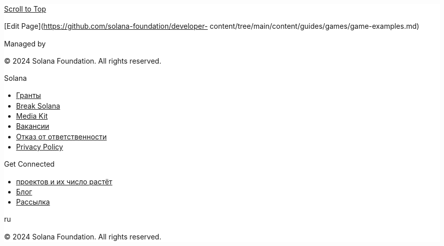 
[Scroll to Top](/ru/developers/guides/games/game-examples#)

[Edit Page](https://github.com/solana-foundation/developer-
content/tree/main/content/guides/games/game-examples.md)

Managed by

[](/ru)

[](/youtube)[](/twitter)[](/discord)[](/reddit)[](/github)[](/telegram)

© 2024 Solana Foundation. All rights reserved.

Solana

  * [Гранты](https://solana.org/grants)
  * [Break Solana](https://break.solana.com/)
  * [Media Kit](/ru/branding)
  * [Вакансии](https://jobs.solana.com/)
  * [Отказ от ответственности](/ru/tos)
  * [Privacy Policy](/ru/privacy-policy)

Get Connected

  * [проектов и их число растёт](/ru/ecosystem)
  * [Блог](/ru/news)
  * [Рассылка](/ru/newsletter)

ru

© 2024 Solana Foundation. All rights reserved.

